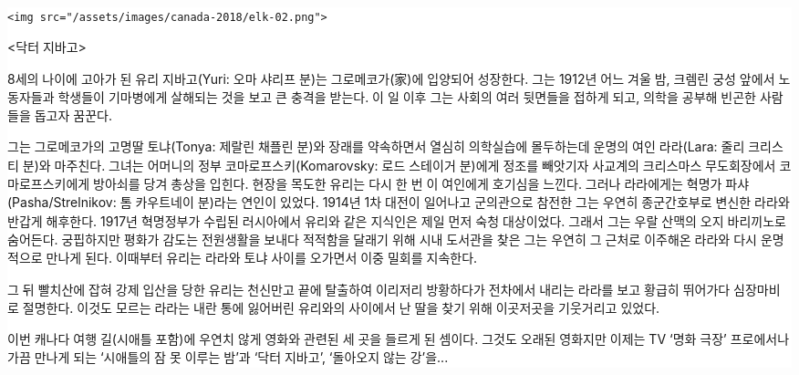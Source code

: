 	<img src="/assets/images/canada-2018/elk-02.png">
</figure>
</div>

&lt;닥터 지바고&gt;

8세의 나이에 고아가 된 유리 지바고(Yuri: 오마 샤리프 분)는 그로메코가(家)에 입양되어 성장한다. 그는 1912년 어느 겨울 밤, 크렘린 궁성 앞에서 노동자들과 학생들이 기마병에게 살해되는 것을 보고 큰 충격을 받는다. 이 일 이후 그는 사회의 여러 뒷면들을 접하게 되고, 의학을 공부해 빈곤한 사람들을 돕고자 꿈꾼다.

그는 그로메코가의 고명딸 토냐(Tonya: 제랄린 채플린 분)와 장래를 약속하면서 열심히 의학실습에 몰두하는데 운명의 여인 라라(Lara: 줄리 크리스티 분)와 마주친다. 그녀는 어머니의 정부 코마로프스키(Komarovsky: 로드 스테이거 분)에게 정조를 빼앗기자 사교계의 크리스마스 무도회장에서 코마로프스키에게 방아쇠를 당겨 총상을 입힌다. 현장을 목도한 유리는 다시 한 번 이 여인에게 호기심을 느낀다. 그러나 라라에게는 혁명가 파샤(Pasha/Strelnikov: 톰 카우트네이 분)라는 연인이 있었다. 1914년 1차 대전이 일어나고 군의관으로 참전한 그는 우연히 종군간호부로 변신한 라라와 반갑게 해후한다. 1917년 혁명정부가 수립된 러시아에서 유리와 같은 지식인은 제일 먼저 숙청 대상이었다. 그래서 그는 우랄 산맥의 오지 바리끼노로 숨어든다. 궁핍하지만 평화가 감도는 전원생활을 보내다 적적함을 달래기 위해 시내 도서관을 찾은 그는 우연히 그 근처로 이주해온 라라와 다시 운명적으로 만나게 된다. 이때부터 유리는 라라와 토냐 사이를 오가면서 이중 밀회를 지속한다.

그 뒤 빨치산에 잡혀 강제 입산을 당한 유리는 천신만고 끝에 탈출하여 이리저리 방황하다가 전차에서 내리는 라라를 보고 황급히 뛰어가다 심장마비로 절명한다. 이것도 모르는 라라는 내란 통에 잃어버린 유리와의 사이에서 난 딸을 찾기 위해 이곳저곳을 기웃거리고 있었다.


이번 캐나다 여행 길(시애틀 포함)에 우연치 않게 영화와 관련된 세 곳을 들르게 된 셈이다. 그것도 오래된 영화지만 이제는 TV ‘명화 극장’ 프로에서나 가끔 만나게 되는 ‘시애틀의 잠 못 이루는 밤’과 ‘닥터 지바고’, ‘돌아오지 않는 강’을...

<div class="fig-container">
<figure id="photo-bridge">